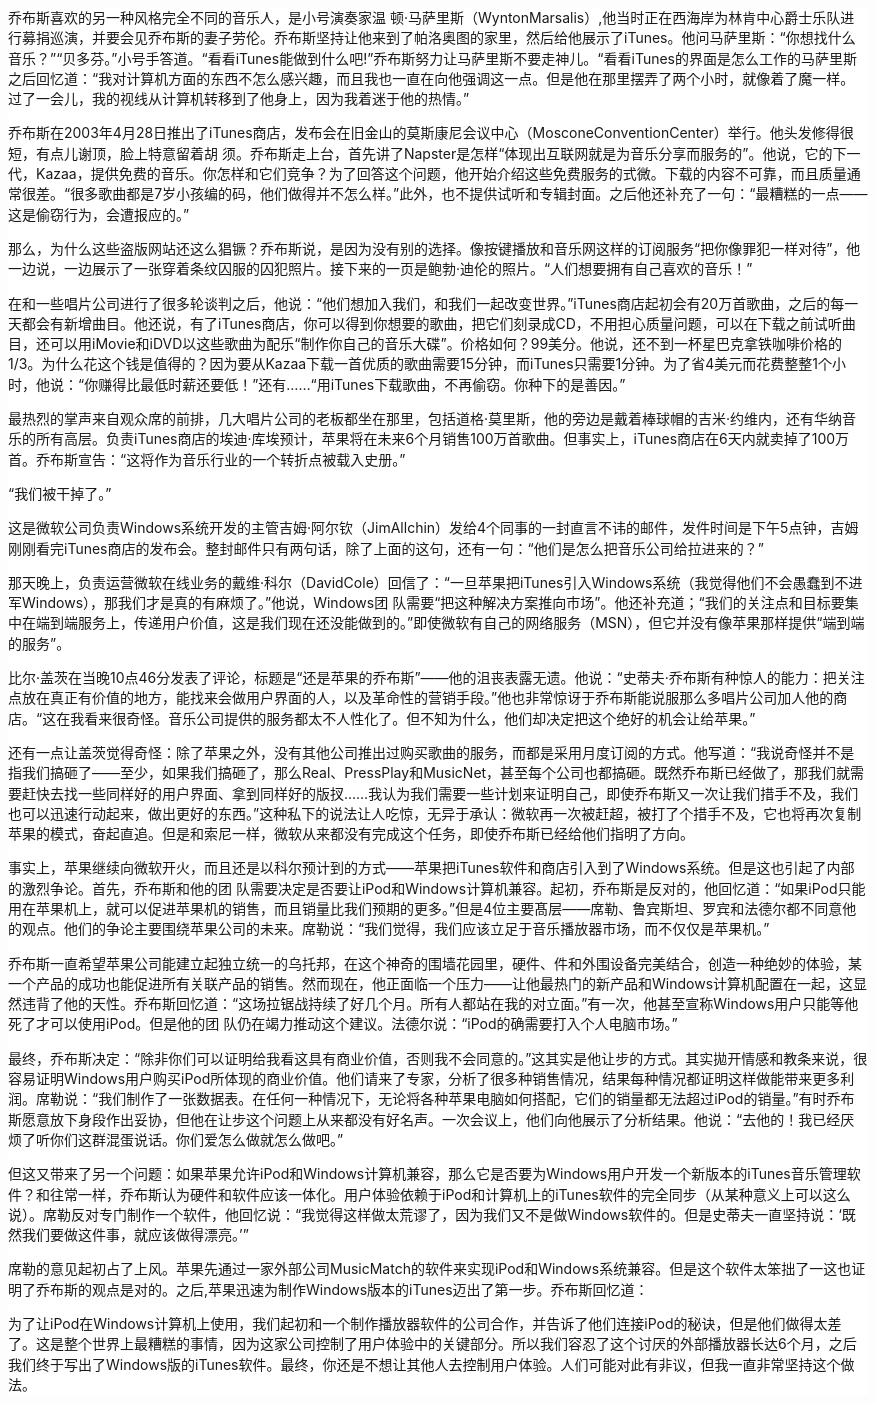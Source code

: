 乔布斯喜欢的另一种风格完全不同的音乐人，是小号演奏家温 顿·马萨里斯（WyntonMarsalis）,他当时正在西海岸为林肯中心爵士乐队进行募捐巡演，并要会见乔布斯的妻子劳伦。乔布斯坚持让他来到了帕洛奥图的家里，然后给他展示了iTunes。他问马萨里斯：“你想找什么音乐？”“贝多芬。”小号手答道。“看看iTunes能做到什么吧!”乔布斯努力让马萨里斯不要走神儿。“看看iTunes的界面是怎么工作的马萨里斯之后回忆道：“我对计算机方面的东西不怎么感兴趣，而且我也一直在向他强调这一点。但是他在那里摆弄了两个小时，就像着了魔一样。过了一会儿，我的视线从计算机转移到了他身上，因为我着迷于他的热情。”

乔布斯在2003年4月28日推出了iTunes商店，发布会在旧金山的莫斯康尼会议中心（MosconeConventionCenter）举行。他头发修得很短，有点儿谢顶，脸上特意留着胡 须。乔布斯走上台，首先讲了Napster是怎样“体现出互联网就是为音乐分享而服务的”。他说，它的下一代，Kazaa，提供免费的音乐。你怎样和它们竞争？为了回答这个问题，他开始介绍这些免费服务的式微。下载的内容不可靠，而且质量通常很差。“很多歌曲都是7岁小孩编的码，他们做得并不怎么样。”此外，也不提供试听和专辑封面。之后他还补充了一句：“最糟糕的一点——这是偷窃行为，会遭报应的。”

那么，为什么这些盗版网站还这么猖镢？乔布斯说，是因为没有别的选择。像按键播放和音乐网这样的订阅服务“把你像罪犯一样对待”，他一边说，一边展示了一张穿着条纹囚服的囚犯照片。接下来的一页是鲍勃·迪伦的照片。“人们想要拥有自己喜欢的音乐！”

在和一些唱片公司进行了很多轮谈判之后，他说：“他们想加入我们，和我们一起改变世界。”iTunes商店起初会有20万首歌曲，之后的每一天都会有新增曲目。他还说，有了iTunes商店，你可以得到你想要的歌曲，把它们刻录成CD，不用担心质量问题，可以在下载之前试听曲目，还可以用iMovie和iDVD以这些歌曲为配乐“制作你自己的音乐大碟”。价格如何？99美分。他说，还不到一杯星巴克拿铁咖啡价格的1/3。为什么花这个钱是值得的？因为要从Kazaa下载一首优质的歌曲需要15分钟，而iTunes只需要1分钟。为了省4美元而花费整整1个小时，他说：“你赚得比最低时薪还要低！”还有……“用iTunes下载歌曲，不再偷窃。你种下的是善因。”

最热烈的掌声来自观众席的前排，几大唱片公司的老板都坐在那里，包括道格·莫里斯，他的旁边是戴着棒球帽的吉米·约维内，还有华纳音乐的所有高层。负责iTunes商店的埃迪·库埃预计，苹果将在未来6个月销售100万首歌曲。但事实上，iTunes商店在6天内就卖掉了100万首。乔布斯宣告：“这将作为音乐行业的一个转折点被载入史册。”

“我们被干掉了。”

这是微软公司负责Windows系统开发的主管吉姆·阿尔钦（JimAllchin）发给4个同事的一封直言不讳的邮件，发件时间是下午5点钟，吉姆刚刚看完iTunes商店的发布会。整封邮件只有两句话，除了上面的这句，还有一句：“他们是怎么把音乐公司给拉进来的？”

那天晚上，负责运营微软在线业务的戴维·科尔（DavidCole）回信了：“一旦苹果把iTunes引入Windows系统（我觉得他们不会愚蠢到不进军Windows），那我们才是真的有麻烦了。”他说，Windows团 队需要“把这种解决方案推向市场”。他还补充道；“我们的关注点和目标要集中在端到端服务上，传递用户价值，这是我们现在还没能做到的。”即使微软有自己的网络服务（MSN），但它并没有像苹果那样提供“端到端的服务”。

比尔·盖茨在当晚10点46分发表了评论，标题是“还是苹果的乔布斯”——他的沮丧表露无遗。他说：“史蒂夫·乔布斯有种惊人的能力：把关注点放在真正有价值的地方，能找来会做用户界面的人，以及革命性的营销手段。”他也非常惊讶于乔布斯能说服那么多唱片公司加人他的商店。“这在我看来很奇怪。音乐公司提供的服务都太不人性化了。但不知为什么，他们却决定把这个绝好的机会让给苹果。”

还有一点让盖茨觉得奇怪：除了苹果之外，没有其他公司推出过购买歌曲的服务，而都是采用月度订阅的方式。他写道：“我说奇怪并不是指我们搞砸了——至少，如果我们搞砸了，那么Real、PressPlay和MusicNet，甚至每个公司也都搞砸。既然乔布斯已经做了，那我们就需要赶快去找一些同样好的用户界面、拿到同样好的版扠……我认为我们需要一些计划来证明自己，即使乔布斯又一次让我们措手不及，我们也可以迅速行动起来，做出更好的东西。”这种私下的说法让人吃惊，无异于承认：微软再一次被赶超，被打了个措手不及，它也将再次复制苹果的模式，奋起直追。但是和索尼一样，微软从来都没有完成这个任务，即使乔布斯已经给他们指明了方向。

事实上，苹果继续向微软开火，而且还是以科尔预计到的方式——苹果把iTunes软件和商店引入到了Windows系统。但是这也引起了内部的激烈争论。首先，乔布斯和他的团 队需要决定是否要让iPod和Windows计算机兼容。起初，乔布斯是反对的，他回忆道：“如果iPod只能用在苹果机上，就可以促进苹果机的销售，而且销量比我们预期的更多。”但是4位主要髙层——席勒、鲁宾斯坦、罗宾和法德尔都不同意他的观点。他们的争论主要围绕苹果公司的未来。席勒说：“我们觉得，我们应该立足于音乐播放器市场，而不仅仅是苹果机。”

乔布斯一直希望苹果公司能建立起独立统一的乌托邦，在这个神奇的围墙花园里，硬件、件和外围设备完美结合，创造一种绝妙的体验，某一个产品的成功也能促进所有关联产品的销售。然而现在，他正面临一个压力——让他最热门的新产品和Windows计算机配置在一起，这显然违背了他的天性。乔布斯回忆道：“这场拉锯战持续了好几个月。所有人都站在我的对立面。”有一次，他甚至宣称Windows用户只能等他死了才可以使用iPod。但是他的团 队仍在竭力推动这个建议。法德尔说：“iPod的确需要打入个人电脑市场。”

最终，乔布斯决定：“除非你们可以证明给我看这具有商业价值，否则我不会同意的。”这其实是他让步的方式。其实拋开情感和教条来说，很容易证明Windows用户购买iPod所体现的商业价值。他们请来了专家，分析了很多种销售情况，结果每种情况都证明这样做能带来更多利润。席勒说：“我们制作了一张数据表。在任何一种情况下，无论将各种苹果电脑如何搭配，它们的销量都无法超过iPod的销量。”有时乔布斯愿意放下身段作出妥协，但他在让步这个问题上从来都没有好名声。一次会议上，他们向他展示了分析结果。他说：“去他的！我已经厌烦了听你们这群混蛋说话。你们爱怎么做就怎么做吧。”

但这又带来了另一个问题：如果苹果允许iPod和Windows计算机兼容，那么它是否要为Windows用户开发一个新版本的iTunes音乐管理软件？和往常一样，乔布斯认为硬件和软件应该一体化。用户体验依赖于iPod和计算机上的iTunes软件的完全同步（从某种意义上可以这么说）。席勒反对专门制作一个软件，他回忆说：“我觉得这样做太荒谬了，因为我们又不是做Windows软件的。但是史蒂夫一直坚持说：‘既然我们要做这件事，就应该做得漂亮。’”

席勒的意见起初占了上风。苹果先通过一家外部公司MusicMatch的软件来实现iPod和Windows系统兼容。但是这个软件太笨拙了一这也证明了乔布斯的观点是对的。之后,苹果迅速为制作Windows版本的iTunes迈出了第一步。乔布斯回忆道：

为了让iPod在Windows计算机上使用，我们起初和一个制作播放器软件的公司合作，并告诉了他们连接iPod的秘诀，但是他们做得太差了。这是整个世界上最糟糕的事情，因为这家公司控制了用户体验中的关键部分。所以我们容忍了这个讨厌的外部播放器长达6个月，之后我们终于写出了Windows版的iTunes软件。最终，你还是不想让其他人去控制用户体验。人们可能对此有非议，但我一直非常坚持这个做法。
